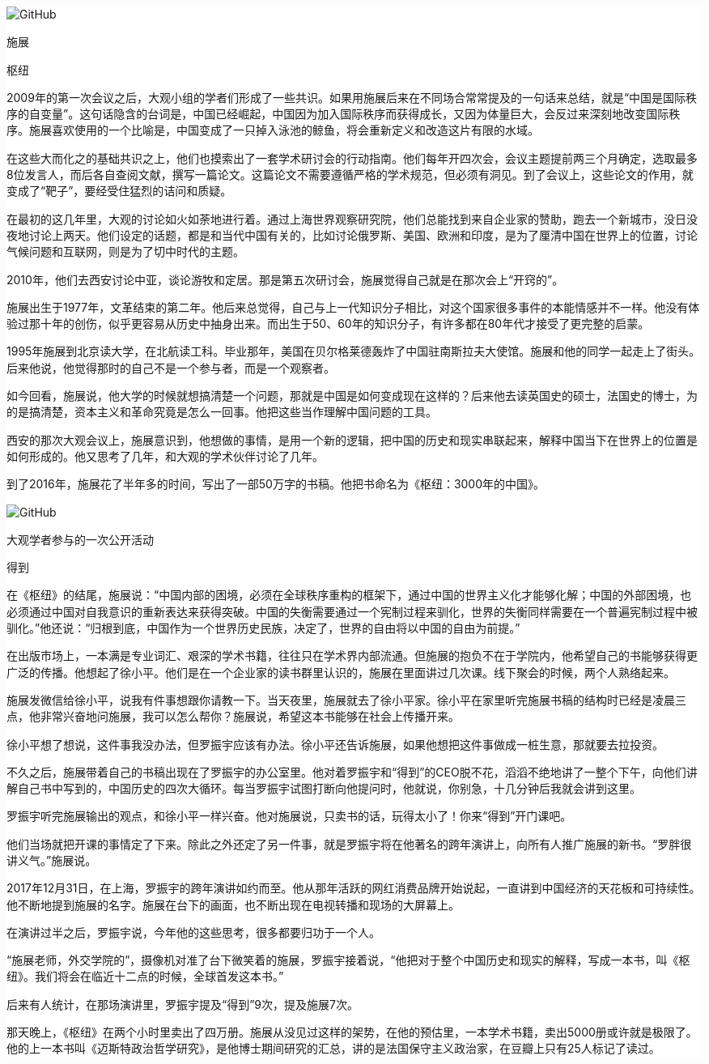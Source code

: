 ![GitHub](https://chinadigitaltimes.net/chinese/files/2023/01/post-691982-63c12064058db.)

施展

枢纽

2009年的第一次会议之后，大观小组的学者们形成了一些共识。如果用施展后来在不同场合常常提及的一句话来总结，就是“中国是国际秩序的自变量”。这句话隐含的台词是，中国已经崛起，中国因为加入国际秩序而获得成长，又因为体量巨大，会反过来深刻地改变国际秩序。施展喜欢使用的一个比喻是，中国变成了一只掉入泳池的鲸鱼，将会重新定义和改造这片有限的水域。

在这些大而化之的基础共识之上，他们也摸索出了一套学术研讨会的行动指南。他们每年开四次会，会议主题提前两三个月确定，选取最多8位发言人，而后各自查阅文献，撰写一篇论文。这篇论文不需要遵循严格的学术规范，但必须有洞见。到了会议上，这些论文的作用，就变成了“靶子”，要经受住猛烈的诘问和质疑。

在最初的这几年里，大观的讨论如火如荼地进行着。通过上海世界观察研究院，他们总能找到来自企业家的赞助，跑去一个新城市，没日没夜地讨论上两天。他们设定的话题，都是和当代中国有关的，比如讨论俄罗斯、美国、欧洲和印度，是为了厘清中国在世界上的位置，讨论气候问题和互联网，则是为了切中时代的主题。

2010年，他们去西安讨论中亚，谈论游牧和定居。那是第五次研讨会，施展觉得自己就是在那次会上“开窍的”。

施展出生于1977年，文革结束的第二年。他后来总觉得，自己与上一代知识分子相比，对这个国家很多事件的本能情感并不一样。他没有体验过那十年的创伤，似乎更容易从历史中抽身出来。而出生于50、60年的知识分子，有许多都在80年代才接受了更完整的启蒙。

1995年施展到北京读大学，在北航读工科。毕业那年，美国在贝尔格莱德轰炸了中国驻南斯拉夫大使馆。施展和他的同学一起走上了街头。后来他说，他觉得那时的自己不是一个参与者，而是一个观察者。

如今回看，施展说，他大学的时候就想搞清楚一个问题，那就是中国是如何变成现在这样的？后来他去读英国史的硕士，法国史的博士，为的是搞清楚，资本主义和革命究竟是怎么一回事。他把这些当作理解中国问题的工具。

西安的那次大观会议上，施展意识到，他想做的事情，是用一个新的逻辑，把中国的历史和现实串联起来，解释中国当下在世界上的位置是如何形成的。他又思考了几年，和大观的学术伙伴讨论了几年。

到了2016年，施展花了半年多的时间，写出了一部50万字的书稿。他把书命名为《枢纽：3000年的中国》。

![GitHub](https://chinadigitaltimes.net/chinese/files/2023/01/post-691982-63c12066196b7.)

大观学者参与的一次公开活动

得到

在《枢纽》的结尾，施展说：“中国内部的困境，必须在全球秩序重构的框架下，通过中国的世界主义化才能够化解；中国的外部困境，也必须通过中国对自我意识的重新表达来获得突破。中国的失衡需要通过一个宪制过程来驯化，世界的失衡同样需要在一个普遍宪制过程中被驯化。”他还说：“归根到底，中国作为一个世界历史民族，决定了，世界的自由将以中国的自由为前提。”

在出版市场上，一本满是专业词汇、艰深的学术书籍，往往只在学术界内部流通。但施展的抱负不在于学院内，他希望自己的书能够获得更广泛的传播。他想起了徐小平。他们是在一个企业家的读书群里认识的，施展在里面讲过几次课。线下聚会的时候，两个人熟络起来。

施展发微信给徐小平，说我有件事想跟你请教一下。当天夜里，施展就去了徐小平家。徐小平在家里听完施展书稿的结构时已经是凌晨三点，他非常兴奋地问施展，我可以怎么帮你？施展说，希望这本书能够在社会上传播开来。

徐小平想了想说，这件事我没办法，但罗振宇应该有办法。徐小平还告诉施展，如果他想把这件事做成一桩生意，那就要去拉投资。

不久之后，施展带着自己的书稿出现在了罗振宇的办公室里。他对着罗振宇和“得到”的CEO脱不花，滔滔不绝地讲了一整个下午，向他们讲解自己书中写到的，中国历史的四次大循环。每当罗振宇试图打断向他提问时，他就说，你别急，十几分钟后我就会讲到这里。

罗振宇听完施展输出的观点，和徐小平一样兴奋。他对施展说，只卖书的话，玩得太小了！你来“得到”开门课吧。

他们当场就把开课的事情定了下来。除此之外还定了另一件事，就是罗振宇将在他著名的跨年演讲上，向所有人推广施展的新书。“罗胖很讲义气。”施展说。

2017年12月31日，在上海，罗振宇的跨年演讲如约而至。他从那年活跃的网红消费品牌开始说起，一直讲到中国经济的天花板和可持续性。他不断地提到施展的名字。施展在台下的画面，也不断出现在电视转播和现场的大屏幕上。

在演讲过半之后，罗振宇说，今年他的这些思考，很多都要归功于一个人。

“施展老师，外交学院的”，摄像机对准了台下微笑着的施展，罗振宇接着说，“他把对于整个中国历史和现实的解释，写成一本书，叫《枢纽》。我们将会在临近十二点的时候，全球首发这本书。”

后来有人统计，在那场演讲里，罗振宇提及“得到”9次，提及施展7次。

那天晚上，《枢纽》在两个小时里卖出了四万册。施展从没见过这样的架势，在他的预估里，一本学术书籍，卖出5000册或许就是极限了。他的上一本书叫《迈斯特政治哲学研究》，是他博士期间研究的汇总，讲的是法国保守主义政治家，在豆瓣上只有25人标记了读过。
